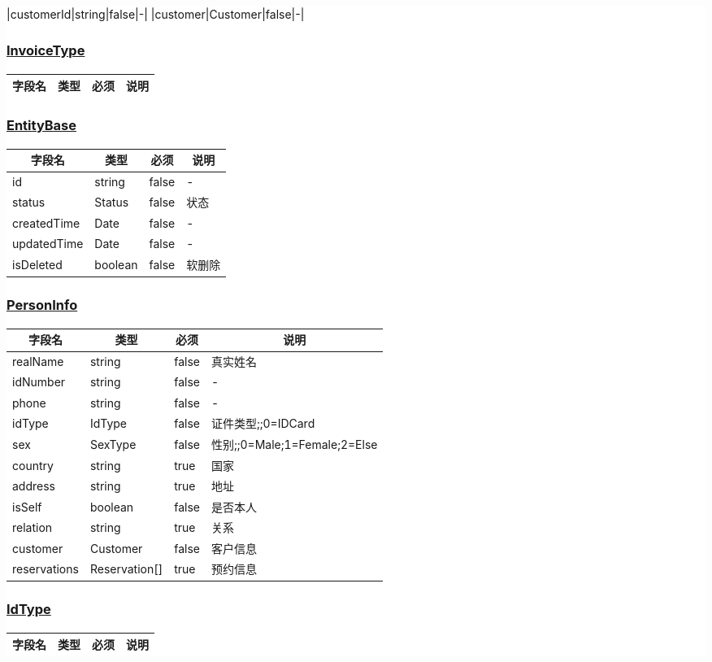 |customerId|string|false|-|
|customer|Customer|false|-|

### [InvoiceType](#InvoiceType)
|字段名|类型|必须|说明|
|-|-|-|-|

### [EntityBase](#EntityBase)
|字段名|类型|必须|说明|
|-|-|-|-|
|id|string|false|-|
|status|Status|false|状态|
|createdTime|Date|false|-|
|updatedTime|Date|false|-|
|isDeleted|boolean|false|软删除|

### [PersonInfo](#PersonInfo)
|字段名|类型|必须|说明|
|-|-|-|-|
|realName|string|false|真实姓名|
|idNumber|string|false|-|
|phone|string|false|-|
|idType|IdType|false|证件类型;;0=IDCard|
|sex|SexType|false|性别;;0=Male;1=Female;2=Else|
|country|string|true|国家|
|address|string|true|地址|
|isSelf|boolean|false|是否本人|
|relation|string|true|关系|
|customer|Customer|false|客户信息|
|reservations|Reservation[]|true|预约信息|

### [IdType](#IdType)
|字段名|类型|必须|说明|
|-|-|-|-|
